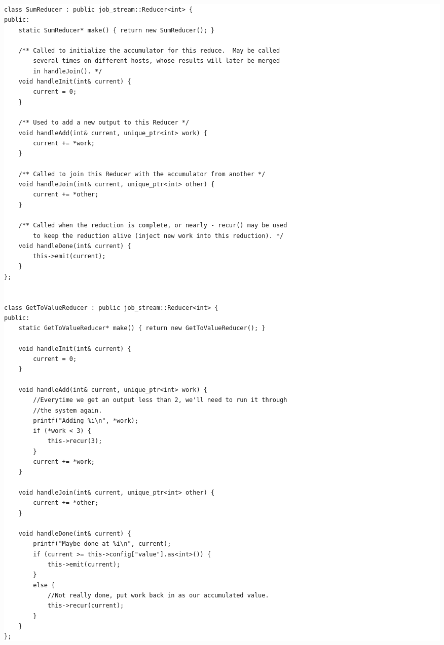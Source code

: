 
    class SumReducer : public job_stream::Reducer<int> {
    public:
        static SumReducer* make() { return new SumReducer(); }

        /** Called to initialize the accumulator for this reduce.  May be called
            several times on different hosts, whose results will later be merged
            in handleJoin(). */
        void handleInit(int& current) {
            current = 0;
        }

        /** Used to add a new output to this Reducer */
        void handleAdd(int& current, unique_ptr<int> work) {
            current += *work;
        }

        /** Called to join this Reducer with the accumulator from another */
        void handleJoin(int& current, unique_ptr<int> other) {
            current += *other;
        }

        /** Called when the reduction is complete, or nearly - recur() may be used
            to keep the reduction alive (inject new work into this reduction). */
        void handleDone(int& current) {
            this->emit(current);
        }
    };


    class GetToValueReducer : public job_stream::Reducer<int> {
    public:
        static GetToValueReducer* make() { return new GetToValueReducer(); }

        void handleInit(int& current) {
            current = 0;
        }

        void handleAdd(int& current, unique_ptr<int> work) {
            //Everytime we get an output less than 2, we'll need to run it through
            //the system again.
            printf("Adding %i\n", *work);
            if (*work < 3) {
                this->recur(3);
            }
            current += *work;
        }

        void handleJoin(int& current, unique_ptr<int> other) {
            current += *other;
        }

        void handleDone(int& current) {
            printf("Maybe done at %i\n", current);
            if (current >= this->config["value"].as<int>()) {
                this->emit(current);
            }
            else {
                //Not really done, put work back in as our accumulated value.
                this->recur(current);
            }
        }
    };
